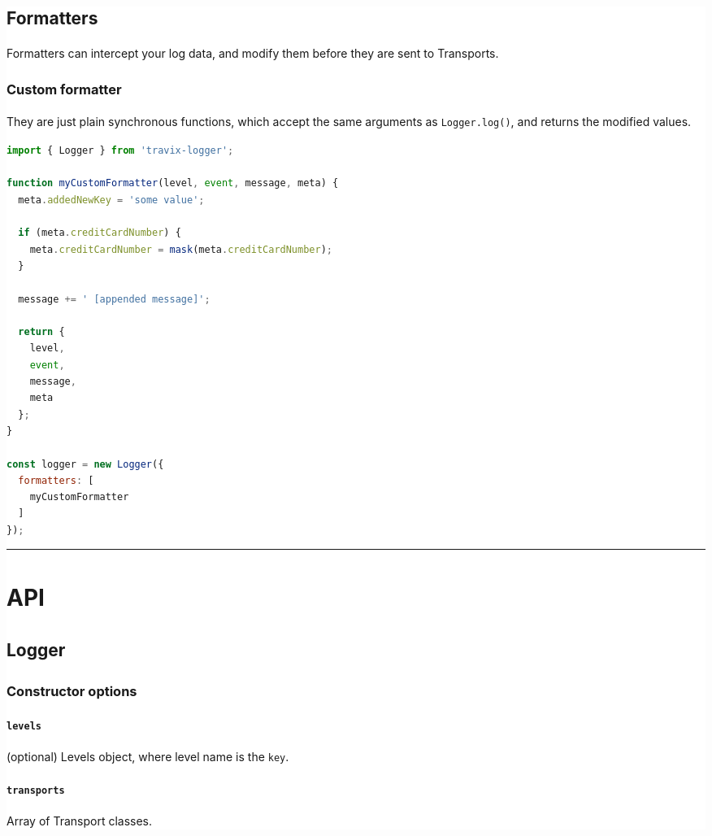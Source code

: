 ## Formatters

Formatters can intercept your log data, and modify them before they are sent to Transports.

### Custom formatter

They are just plain synchronous functions, which accept the same arguments as `Logger.log()`, and returns the modified values.

```js
import { Logger } from 'travix-logger';

function myCustomFormatter(level, event, message, meta) {
  meta.addedNewKey = 'some value';

  if (meta.creditCardNumber) {
    meta.creditCardNumber = mask(meta.creditCardNumber);
  }

  message += ' [appended message]';

  return {
    level,
    event,
    message,
    meta
  };
}

const logger = new Logger({
  formatters: [
    myCustomFormatter
  ]
});
```

---

# API

## Logger

### Constructor options

#### `levels`

(optional) Levels object, where level name is the `key`.

#### `transports`

Array of Transport classes.
